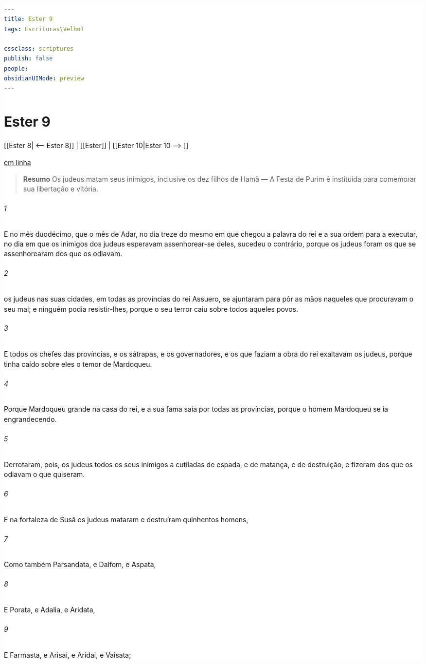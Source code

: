 ```yaml
---
title: Ester 9
tags: Escrituras\VelhoT

cssclass: scriptures
publish: false
people:
obsidianUIMode: preview
---
```


# Ester 9
[[Ester 8| <-- Ester 8]] | [[Ester]] | [[Ester 10|Ester 10 --> ]]

[em linha](https://churchofjesuschrist.org/study/scriptures/ot/esth/9?lang=por)

> __Resumo__
Os judeus matam seus inimigos, inclusive os dez filhos de Hamã — A Festa de Purim é instituída para comemorar sua libertação e vitória.

###### 1 
E no mês duodécimo, que  o mês de Adar, no dia treze do mesmo  em que chegou a palavra do rei e a sua ordem para a executar, no dia em que os inimigos dos judeus esperavam assenhorear-se deles, sucedeu o contrário, porque os judeus foram os que se assenhorearam dos que os odiavam.

###### 2 
 os judeus nas suas cidades, em todas as províncias do rei Assuero, se ajuntaram para pôr as mãos naqueles que procuravam o seu mal; e ninguém podia resistir-lhes, porque o seu terror caiu sobre todos aqueles povos.

###### 3 
E todos os chefes das províncias, e os sátrapas, e os governadores, e os que faziam a obra do rei exaltavam os judeus, porque tinha caído sobre eles o temor de Mardoqueu.

###### 4 
Porque Mardoqueu  grande na casa do rei, e a sua fama saía por todas as províncias, porque o homem Mardoqueu se ia engrandecendo.

###### 5 
Derrotaram, pois, os judeus todos os seus inimigos a cutiladas de espada, e de matança, e de destruição, e fizeram dos que os odiavam o que quiseram.

###### 6 
E na fortaleza de Susã os judeus mataram e destruíram quinhentos homens,

###### 7 
Como também Parsandata, e Dalfom, e Aspata,

###### 8 
E Porata, e Adalia, e Aridata,

###### 9 
E Farmasta, e Arisai, e Aridai, e Vaisata;
